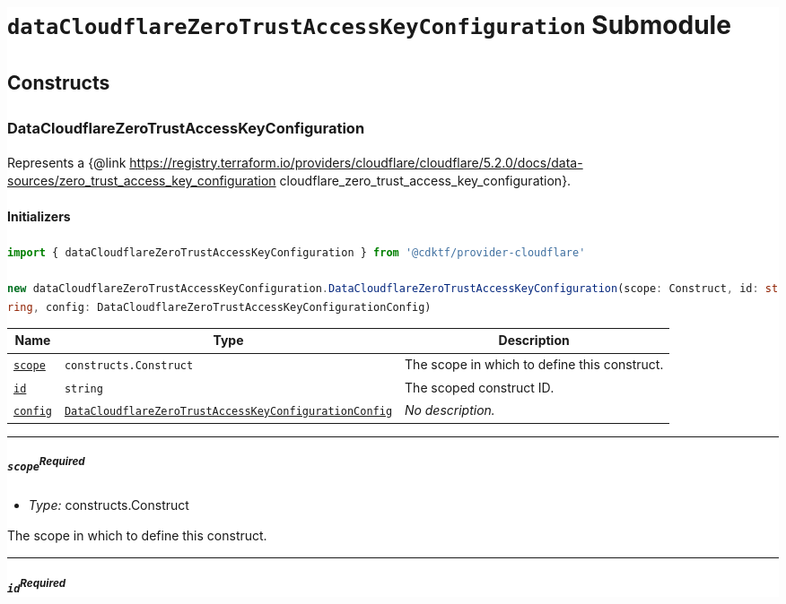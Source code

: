 # `dataCloudflareZeroTrustAccessKeyConfiguration` Submodule <a name="`dataCloudflareZeroTrustAccessKeyConfiguration` Submodule" id="@cdktf/provider-cloudflare.dataCloudflareZeroTrustAccessKeyConfiguration"></a>

## Constructs <a name="Constructs" id="Constructs"></a>

### DataCloudflareZeroTrustAccessKeyConfiguration <a name="DataCloudflareZeroTrustAccessKeyConfiguration" id="@cdktf/provider-cloudflare.dataCloudflareZeroTrustAccessKeyConfiguration.DataCloudflareZeroTrustAccessKeyConfiguration"></a>

Represents a {@link https://registry.terraform.io/providers/cloudflare/cloudflare/5.2.0/docs/data-sources/zero_trust_access_key_configuration cloudflare_zero_trust_access_key_configuration}.

#### Initializers <a name="Initializers" id="@cdktf/provider-cloudflare.dataCloudflareZeroTrustAccessKeyConfiguration.DataCloudflareZeroTrustAccessKeyConfiguration.Initializer"></a>

```typescript
import { dataCloudflareZeroTrustAccessKeyConfiguration } from '@cdktf/provider-cloudflare'

new dataCloudflareZeroTrustAccessKeyConfiguration.DataCloudflareZeroTrustAccessKeyConfiguration(scope: Construct, id: string, config: DataCloudflareZeroTrustAccessKeyConfigurationConfig)
```

| **Name** | **Type** | **Description** |
| --- | --- | --- |
| <code><a href="#@cdktf/provider-cloudflare.dataCloudflareZeroTrustAccessKeyConfiguration.DataCloudflareZeroTrustAccessKeyConfiguration.Initializer.parameter.scope">scope</a></code> | <code>constructs.Construct</code> | The scope in which to define this construct. |
| <code><a href="#@cdktf/provider-cloudflare.dataCloudflareZeroTrustAccessKeyConfiguration.DataCloudflareZeroTrustAccessKeyConfiguration.Initializer.parameter.id">id</a></code> | <code>string</code> | The scoped construct ID. |
| <code><a href="#@cdktf/provider-cloudflare.dataCloudflareZeroTrustAccessKeyConfiguration.DataCloudflareZeroTrustAccessKeyConfiguration.Initializer.parameter.config">config</a></code> | <code><a href="#@cdktf/provider-cloudflare.dataCloudflareZeroTrustAccessKeyConfiguration.DataCloudflareZeroTrustAccessKeyConfigurationConfig">DataCloudflareZeroTrustAccessKeyConfigurationConfig</a></code> | *No description.* |

---

##### `scope`<sup>Required</sup> <a name="scope" id="@cdktf/provider-cloudflare.dataCloudflareZeroTrustAccessKeyConfiguration.DataCloudflareZeroTrustAccessKeyConfiguration.Initializer.parameter.scope"></a>

- *Type:* constructs.Construct

The scope in which to define this construct.

---

##### `id`<sup>Required</sup> <a name="id" id="@cdktf/provider-cloudflare.dataCloudflareZeroTrustAccessKeyConfiguration.DataCloudflareZeroTrustAccessKeyConfiguration.Initializer.parameter.id"></a>
